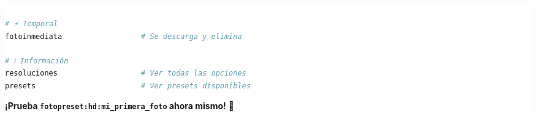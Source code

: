 ```bash

# ⚡ Temporal
fotoinmediata                  # Se descarga y elimina

# ℹ️ Información
resoluciones                   # Ver todas las opciones
presets                        # Ver presets disponibles
```

**¡Prueba `fotopreset:hd:mi_primera_foto` ahora mismo!** 🎉
